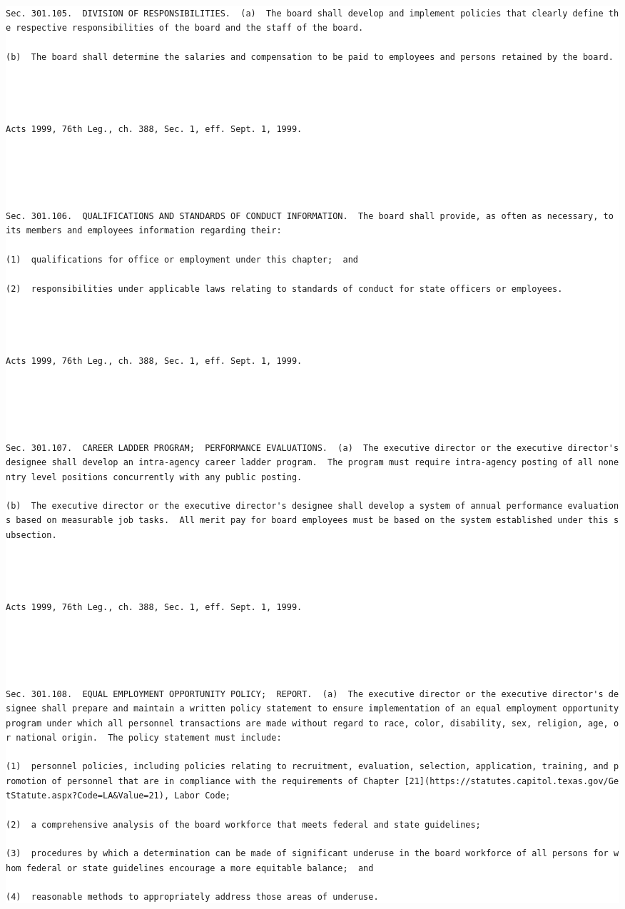     
    
    
    Sec. 301.105.  DIVISION OF RESPONSIBILITIES.  (a)  The board shall develop and implement policies that clearly define the respective responsibilities of the board and the staff of the board.
    
    (b)  The board shall determine the salaries and compensation to be paid to employees and persons retained by the board.
    
    
    
    
    Acts 1999, 76th Leg., ch. 388, Sec. 1, eff. Sept. 1, 1999.
    
    
    
    
    
    Sec. 301.106.  QUALIFICATIONS AND STANDARDS OF CONDUCT INFORMATION.  The board shall provide, as often as necessary, to its members and employees information regarding their:
    
    (1)  qualifications for office or employment under this chapter;  and
    
    (2)  responsibilities under applicable laws relating to standards of conduct for state officers or employees.
    
    
    
    
    Acts 1999, 76th Leg., ch. 388, Sec. 1, eff. Sept. 1, 1999.
    
    
    
    
    
    Sec. 301.107.  CAREER LADDER PROGRAM;  PERFORMANCE EVALUATIONS.  (a)  The executive director or the executive director's designee shall develop an intra-agency career ladder program.  The program must require intra-agency posting of all nonentry level positions concurrently with any public posting.
    
    (b)  The executive director or the executive director's designee shall develop a system of annual performance evaluations based on measurable job tasks.  All merit pay for board employees must be based on the system established under this subsection.
    
    
    
    
    Acts 1999, 76th Leg., ch. 388, Sec. 1, eff. Sept. 1, 1999.
    
    
    
    
    
    Sec. 301.108.  EQUAL EMPLOYMENT OPPORTUNITY POLICY;  REPORT.  (a)  The executive director or the executive director's designee shall prepare and maintain a written policy statement to ensure implementation of an equal employment opportunity program under which all personnel transactions are made without regard to race, color, disability, sex, religion, age, or national origin.  The policy statement must include:
    
    (1)  personnel policies, including policies relating to recruitment, evaluation, selection, application, training, and promotion of personnel that are in compliance with the requirements of Chapter [21](https://statutes.capitol.texas.gov/GetStatute.aspx?Code=LA&Value=21), Labor Code;
    
    (2)  a comprehensive analysis of the board workforce that meets federal and state guidelines;
    
    (3)  procedures by which a determination can be made of significant underuse in the board workforce of all persons for whom federal or state guidelines encourage a more equitable balance;  and
    
    (4)  reasonable methods to appropriately address those areas of underuse.
    